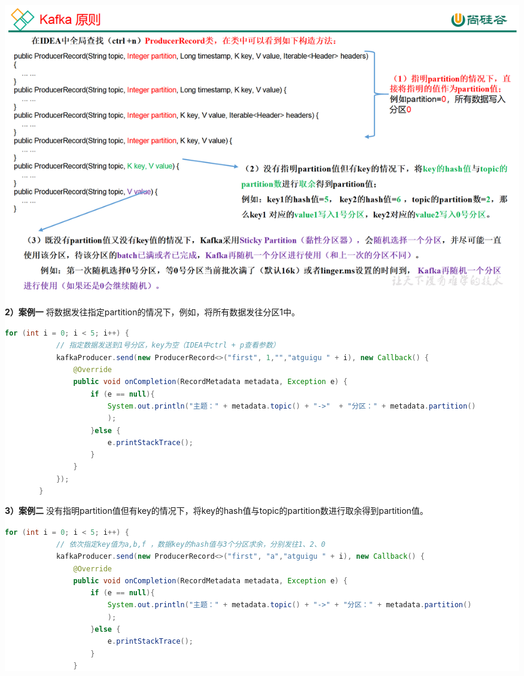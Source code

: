 

![1655817234544](imgs/1655817234544.png)

**2）案例一**
		将数据发往指定partition的情况下，例如，将所有数据发往分区1中。

```java
for (int i = 0; i < 5; i++) {
            // 指定数据发送到1号分区，key为空（IDEA中ctrl + p查看参数）
            kafkaProducer.send(new ProducerRecord<>("first", 1,"","atguigu " + i), new Callback() {
                @Override
                public void onCompletion(RecordMetadata metadata, Exception e) {
                    if (e == null){
                        System.out.println("主题：" + metadata.topic() + "->"  + "分区：" + metadata.partition()
                        );
                    }else {
                        e.printStackTrace();
                    }
                }
            });
        }
```

**3）案例二**
没有指明partition值但有key的情况下，将key的hash值与topic的partition数进行取余得到partition值。

```java
for (int i = 0; i < 5; i++) {
            // 依次指定key值为a,b,f ，数据key的hash值与3个分区求余，分别发往1、2、0
            kafkaProducer.send(new ProducerRecord<>("first", "a","atguigu " + i), new Callback() {
                @Override
                public void onCompletion(RecordMetadata metadata, Exception e) {
                    if (e == null){
                        System.out.println("主题：" + metadata.topic() + "->" + "分区：" + metadata.partition()
                        );
                    }else {
                        e.printStackTrace();
                    }
                }
```